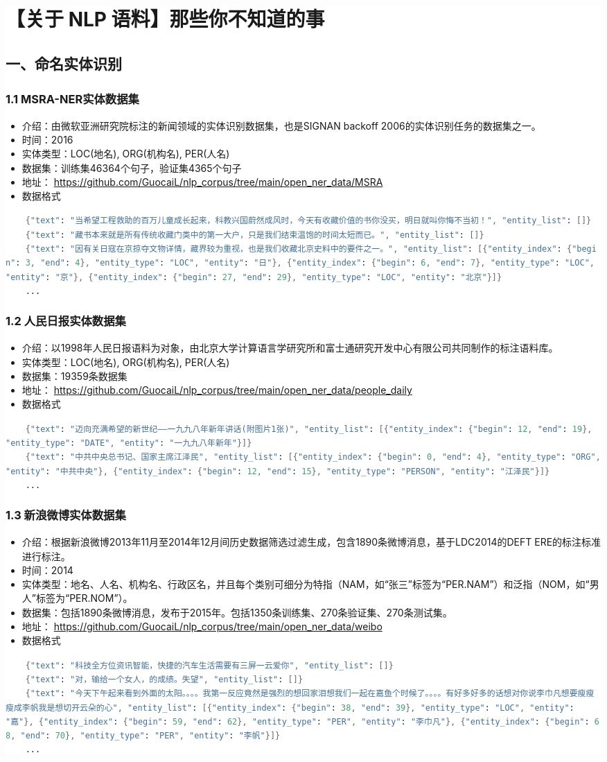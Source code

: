 # 【关于 NLP 语料】那些你不知道的事


## 一、命名实体识别

### 1.1 MSRA-NER实体数据集

- 介绍：由微软亚洲研究院标注的新闻领域的实体识别数据集，也是SIGNAN backoff 2006的实体识别任务的数据集之一。
- 时间：2016
- 实体类型：LOC(地名), ORG(机构名), PER(人名)
- 数据集：训练集46364个句子，验证集4365个句子
- 地址： https://github.com/GuocaiL/nlp_corpus/tree/main/open_ner_data/MSRA
- 数据格式

```s
    {"text": "当希望工程救助的百万儿童成长起来，科教兴国蔚然成风时，今天有收藏价值的书你没买，明日就叫你悔不当初！", "entity_list": []}
    {"text": "藏书本来就是所有传统收藏门类中的第一大户，只是我们结束温饱的时间太短而已。", "entity_list": []}
    {"text": "因有关日寇在京掠夺文物详情，藏界较为重视，也是我们收藏北京史料中的要件之一。", "entity_list": [{"entity_index": {"begin": 3, "end": 4}, "entity_type": "LOC", "entity": "日"}, {"entity_index": {"begin": 6, "end": 7}, "entity_type": "LOC", "entity": "京"}, {"entity_index": {"begin": 27, "end": 29}, "entity_type": "LOC", "entity": "北京"}]}
    ...
```

### 1.2 人民日报实体数据集

- 介绍：以1998年人民日报语料为对象，由北京大学计算语言学研究所和富士通研究开发中心有限公司共同制作的标注语料库。
- 实体类型：LOC(地名), ORG(机构名), PER(人名)
- 数据集：19359条数据集
- 地址： https://github.com/GuocaiL/nlp_corpus/tree/main/open_ner_data/people_daily
- 数据格式

```s
    {"text": "迈向充满希望的新世纪——一九九八年新年讲话(附图片1张)", "entity_list": [{"entity_index": {"begin": 12, "end": 19}, "entity_type": "DATE", "entity": "一九九八年新年"}]}
    {"text": "中共中央总书记、国家主席江泽民", "entity_list": [{"entity_index": {"begin": 0, "end": 4}, "entity_type": "ORG", "entity": "中共中央"}, {"entity_index": {"begin": 12, "end": 15}, "entity_type": "PERSON", "entity": "江泽民"}]}
    ...
```

### 1.3 新浪微博实体数据集

- 介绍：根据新浪微博2013年11月至2014年12月间历史数据筛选过滤生成，包含1890条微博消息，基于LDC2014的DEFT ERE的标注标准进行标注。
- 时间：2014
- 实体类型：地名、人名、机构名、行政区名，并且每个类别可细分为特指（NAM，如“张三”标签为“PER.NAM”）和泛指（NOM，如“男人”标签为“PER.NOM”）。
- 数据集：包括1890条微博消息，发布于2015年。包括1350条训练集、270条验证集、270条测试集。
- 地址：  https://github.com/GuocaiL/nlp_corpus/tree/main/open_ner_data/weibo
- 数据格式

```s
    {"text": "科技全方位资讯智能，快捷的汽车生活需要有三屏一云爱你", "entity_list": []}
    {"text": "对，输给一个女人，的成绩。失望", "entity_list": []}
    {"text": "今天下午起来看到外面的太阳。。。。我第一反应竟然是强烈的想回家泪想我们一起在嘉鱼个时候了。。。。有好多好多的话想对你说李巾凡想要瘦瘦瘦成李帆我是想切开云朵的心", "entity_list": [{"entity_index": {"begin": 38, "end": 39}, "entity_type": "LOC", "entity": "嘉"}, {"entity_index": {"begin": 59, "end": 62}, "entity_type": "PER", "entity": "李巾凡"}, {"entity_index": {"begin": 68, "end": 70}, "entity_type": "PER", "entity": "李帆"}]}
    ...
```
